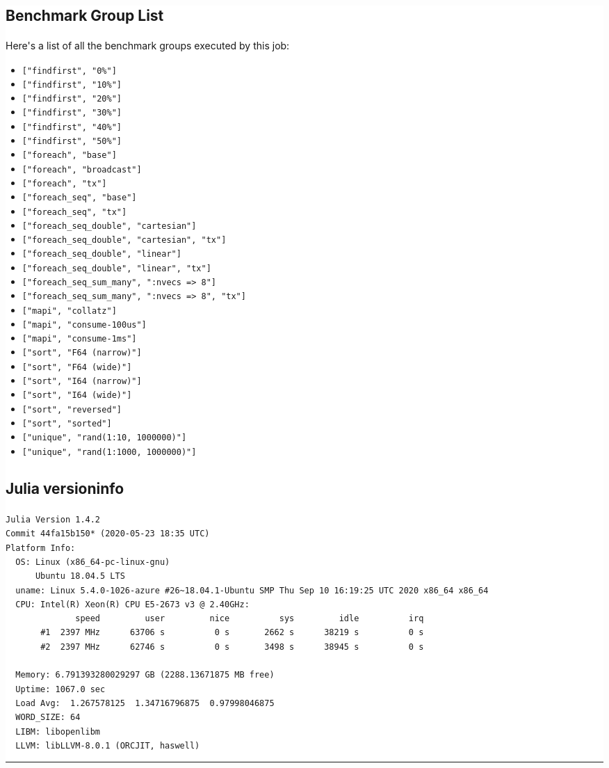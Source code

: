 ## Benchmark Group List
Here's a list of all the benchmark groups executed by this job:

- `["findfirst", "0%"]`
- `["findfirst", "10%"]`
- `["findfirst", "20%"]`
- `["findfirst", "30%"]`
- `["findfirst", "40%"]`
- `["findfirst", "50%"]`
- `["foreach", "base"]`
- `["foreach", "broadcast"]`
- `["foreach", "tx"]`
- `["foreach_seq", "base"]`
- `["foreach_seq", "tx"]`
- `["foreach_seq_double", "cartesian"]`
- `["foreach_seq_double", "cartesian", "tx"]`
- `["foreach_seq_double", "linear"]`
- `["foreach_seq_double", "linear", "tx"]`
- `["foreach_seq_sum_many", ":nvecs => 8"]`
- `["foreach_seq_sum_many", ":nvecs => 8", "tx"]`
- `["mapi", "collatz"]`
- `["mapi", "consume-100us"]`
- `["mapi", "consume-1ms"]`
- `["sort", "F64 (narrow)"]`
- `["sort", "F64 (wide)"]`
- `["sort", "I64 (narrow)"]`
- `["sort", "I64 (wide)"]`
- `["sort", "reversed"]`
- `["sort", "sorted"]`
- `["unique", "rand(1:10, 1000000)"]`
- `["unique", "rand(1:1000, 1000000)"]`

## Julia versioninfo
```
Julia Version 1.4.2
Commit 44fa15b150* (2020-05-23 18:35 UTC)
Platform Info:
  OS: Linux (x86_64-pc-linux-gnu)
      Ubuntu 18.04.5 LTS
  uname: Linux 5.4.0-1026-azure #26~18.04.1-Ubuntu SMP Thu Sep 10 16:19:25 UTC 2020 x86_64 x86_64
  CPU: Intel(R) Xeon(R) CPU E5-2673 v3 @ 2.40GHz: 
              speed         user         nice          sys         idle          irq
       #1  2397 MHz      63706 s          0 s       2662 s      38219 s          0 s
       #2  2397 MHz      62746 s          0 s       3498 s      38945 s          0 s
       
  Memory: 6.791393280029297 GB (2288.13671875 MB free)
  Uptime: 1067.0 sec
  Load Avg:  1.267578125  1.34716796875  0.97998046875
  WORD_SIZE: 64
  LIBM: libopenlibm
  LLVM: libLLVM-8.0.1 (ORCJIT, haswell)
```

---